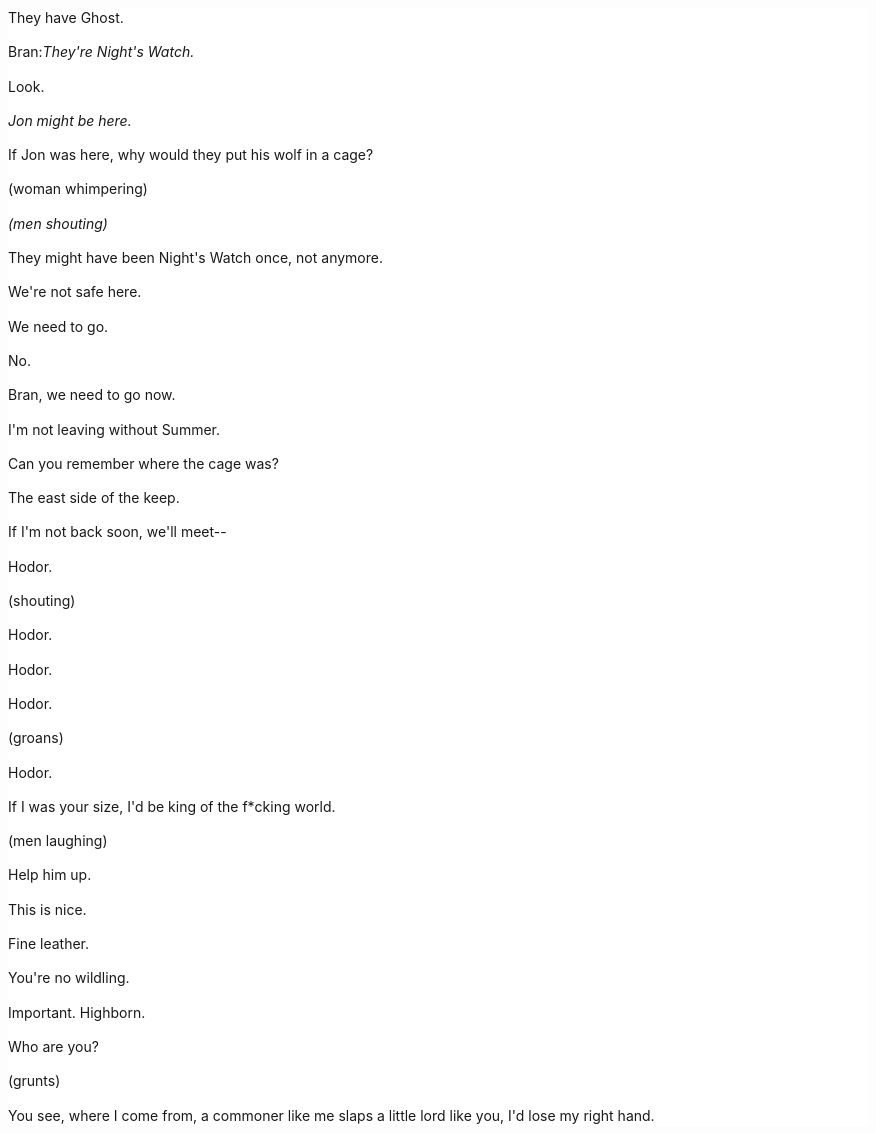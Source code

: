 They have Ghost.

Bran:_They're Night's Watch._

Look.

_Jon might be here._

If Jon was here, why would they put his wolf in a cage?

(woman whimpering)

_(men shouting)_

They might have been Night's Watch once, not anymore.

We're not safe here.

We need to go.

No.

Bran, we need to go now.

I'm not leaving without Summer.

Can you remember where the cage was?

The east side of the keep.

If I'm not back soon, we'll meet--

Hodor.

(shouting)

Hodor.

Hodor.

Hodor.

(groans)

Hodor.

If I was your size, I'd be king of the f\*cking world.

(men laughing)

Help him up.

This is nice.

Fine leather.

You're no wildling.

Important. Highborn.

Who are you?

(grunts)

You see, where I come from, a commoner like me slaps a little lord like you, I'd lose my right hand.
